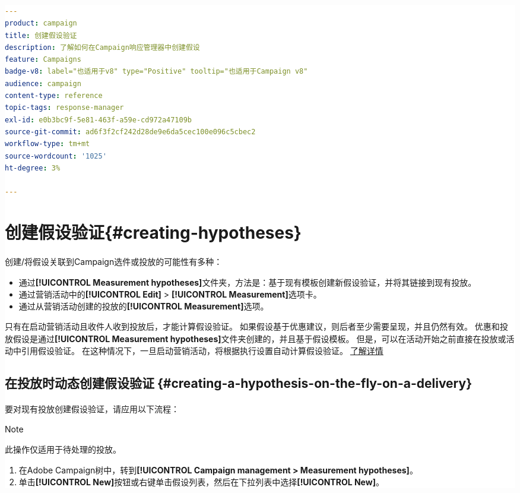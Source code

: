```yaml
---
product: campaign
title: 创建假设验证
description: 了解如何在Campaign响应管理器中创建假设
feature: Campaigns
badge-v8: label="也适用于v8" type="Positive" tooltip="也适用于Campaign v8"
audience: campaign
content-type: reference
topic-tags: response-manager
exl-id: e0b3bc9f-5e81-463f-a59e-cd972a47109b
source-git-commit: ad6f3f2cf242d28de9e6da5cec100e096c5cbec2
workflow-type: tm+mt
source-wordcount: '1025'
ht-degree: 3%

---
```


# 创建假设验证{#creating-hypotheses}



创建/将假设关联到Campaign选件或投放的可能性有多种：

* 通过&#x200B;**[!UICONTROL Measurement hypotheses]**&#x200B;文件夹，方法是：基于现有模板创建新假设验证，并将其链接到现有投放。
* 通过营销活动中的&#x200B;**[!UICONTROL Edit]** > **[!UICONTROL Measurement]**&#x200B;选项卡。
* 通过从营销活动创建的投放的&#x200B;**[!UICONTROL Measurement]**&#x200B;选项。

只有在启动营销活动且收件人收到投放后，才能计算假设验证。 如果假设基于优惠建议，则后者至少需要呈现，并且仍然有效。 优惠和投放假设是通过&#x200B;**[!UICONTROL Measurement hypotheses]**&#x200B;文件夹创建的，并且基于假设模板。 但是，可以在活动开始之前直接在投放或活动中引用假设验证。 在这种情况下，一旦启动营销活动，将根据执行设置自动计算假设验证。 [了解详情](hypothesis-templates.md#hypothesis-template-execution-settings)

## 在投放时动态创建假设验证 {#creating-a-hypothesis-on-the-fly-on-a-delivery}

要对现有投放创建假设验证，请应用以下流程：

>[!NOTE]
>
>此操作仅适用于待处理的投放。

1. 在Adobe Campaign树中，转到&#x200B;**[!UICONTROL Campaign management > Measurement hypotheses]**。
1. 单击&#x200B;**[!UICONTROL New]**&#x200B;按钮或右键单击假设列表，然后在下拉列表中选择&#x200B;**[!UICONTROL New]**。
